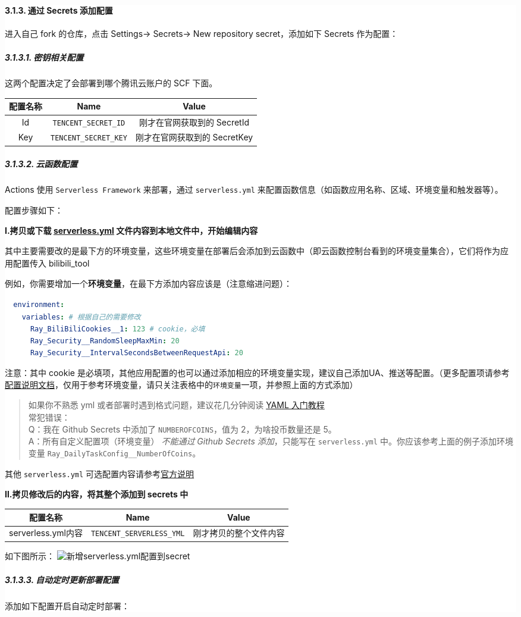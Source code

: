 #### 3.1.3. 通过 Secrets 添加配置
进入自己 fork 的仓库，点击 Settings-> Secrets-> New repository secret，添加如下 Secrets 作为配置：

##### 3.1.3.1. 密钥相关配置
这两个配置决定了会部署到哪个腾讯云账户的 SCF 下面。

| 配置名称 | Name | Value |
| :----: | :----: | :----: |
| Id | `TENCENT_SECRET_ID` | 刚才在官网获取到的 SecretId |
| Key | `TENCENT_SECRET_KEY` | 刚才在官网获取到的 SecretKey |

##### 3.1.3.2. 云函数配置
Actions 使用 `Serverless Framework` 来部署，通过 `serverless.yml` 来配置函数信息（如函数应用名称、区域、环境变量和触发器等）。

配置步骤如下：

**Ⅰ.拷贝或下载 [serverless.yml](./serverless.yml) 文件内容到本地文件中，开始编辑内容**

其中主要需要改的是最下方的环境变量，这些环境变量在部署后会添加到云函数中（即云函数控制台看到的环境变量集合），它们将作为应用配置传入 bilibili_tool

例如，你需要增加一个**环境变量**，在最下方添加内容应该是（注意缩进问题）：

```yaml
  environment:
    variables: # 根据自己的需要修改
      Ray_BiliBiliCookies__1: 123 # cookie，必填
      Ray_Security__RandomSleepMaxMin: 20
      Ray_Security__IntervalSecondsBetweenRequestApi: 20
```

注意：其中 cookie 是必填项，其他应用配置的也可以通过添加相应的环境变量实现，建议自己添加UA、推送等配置。（更多配置项请参考[配置说明文档](../docs/configuration.md)，仅用于参考环境变量，请只关注表格中的`环境变量`一项，并参照上面的方式添加）

> 如果你不熟悉 yml 或者部署时遇到格式问题，建议花几分钟阅读 [YAML 入门教程](https://www.runoob.com/w3cnote/yaml-intro.html)  
> 常犯错误：  
> Q：我在 Github Secrets 中添加了 `NUMBEROFCOINS`，值为 2，为啥投币数量还是 5。  
> A：所有自定义配置项（环境变量） _不能通过 Github Secrets 添加_，只能写在 `serverless.yml` 中。你应该参考上面的例子添加环境变量 `Ray_DailyTaskConfig__NumberOfCoins`。

其他 `serverless.yml` 可选配置内容请参考[官方说明](https://github.com/serverless-components/tencent-scf/blob/master/docs/configure.md)

**Ⅱ.拷贝修改后的内容，将其整个添加到 secrets 中**

| 配置名称 | Name | Value |
| :----: | :----: | :----: |
| serverless.yml内容 | `TENCENT_SERVERLESS_YML` | 刚才拷贝的整个文件内容 |

如下图所示：
![新增serverless.yml配置到secret](../docs/imgs/tencent-scf-secret_yml.png)

##### 3.1.3.3. 自动定时更新部署配置

添加如下配置开启自动定时部署：
